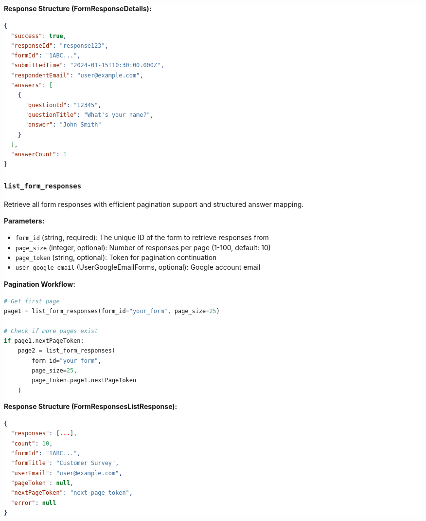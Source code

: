 **Response Structure (FormResponseDetails):**
```json
{
  "success": true,
  "responseId": "response123",
  "formId": "1ABC...",
  "submittedTime": "2024-01-15T10:30:00.000Z",
  "respondentEmail": "user@example.com",
  "answers": [
    {
      "questionId": "12345",
      "questionTitle": "What's your name?",
      "answer": "John Smith"
    }
  ],
  "answerCount": 1
}
```

### `list_form_responses`

Retrieve all form responses with efficient pagination support and structured answer mapping.

**Parameters:**
- `form_id` (string, required): The unique ID of the form to retrieve responses from
- `page_size` (integer, optional): Number of responses per page (1-100, default: 10)
- `page_token` (string, optional): Token for pagination continuation
- `user_google_email` (UserGoogleEmailForms, optional): Google account email

**Pagination Workflow:**
```python
# Get first page
page1 = list_form_responses(form_id="your_form", page_size=25)

# Check if more pages exist
if page1.nextPageToken:
    page2 = list_form_responses(
        form_id="your_form",
        page_size=25, 
        page_token=page1.nextPageToken
    )
```

**Response Structure (FormResponsesListResponse):**
```json
{
  "responses": [...],
  "count": 10,
  "formId": "1ABC...",
  "formTitle": "Customer Survey", 
  "userEmail": "user@example.com",
  "pageToken": null,
  "nextPageToken": "next_page_token",
  "error": null
}
```

